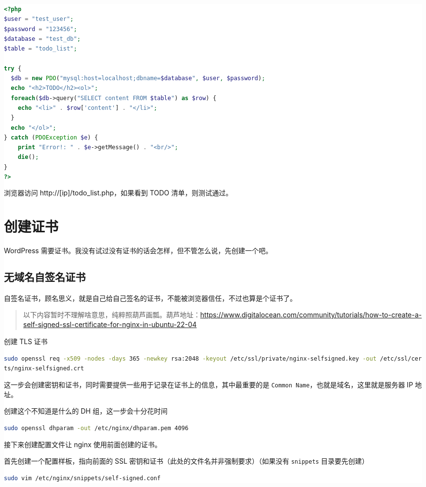 ```php
<?php
$user = "test_user";
$password = "123456";
$database = "test_db";
$table = "todo_list";

try {
  $db = new PDO("mysql:host=localhost;dbname=$database", $user, $password);
  echo "<h2>TODO</h2><ol>"; 
  foreach($db->query("SELECT content FROM $table") as $row) {
    echo "<li>" . $row['content'] . "</li>";
  }
  echo "</ol>";
} catch (PDOException $e) {
    print "Error!: " . $e->getMessage() . "<br/>";
    die();
}
?>
```

浏览器访问 http://[ip]/todo_list.php，如果看到 TODO 清单，则测试通过。

# 创建证书

WordPress 需要证书。我没有试过没有证书的话会怎样，但不管怎么说，先创建一个吧。

## 无域名自签名证书

自签名证书，顾名思义，就是自己给自己签名的证书，不能被浏览器信任，不过也算是个证书了。

> 以下内容暂时不理解啥意思，纯粹照葫芦画瓢。葫芦地址：https://www.digitalocean.com/community/tutorials/how-to-create-a-self-signed-ssl-certificate-for-nginx-in-ubuntu-22-04

创建 TLS 证书

```sh
sudo openssl req -x509 -nodes -days 365 -newkey rsa:2048 -keyout /etc/ssl/private/nginx-selfsigned.key -out /etc/ssl/certs/nginx-selfsigned.crt
```

这一步会创建密钥和证书，同时需要提供一些用于记录在证书上的信息，其中最重要的是 `Common Name`，也就是域名，这里就是服务器 IP 地址。

创建这个不知道是什么的 DH 组，这一步会十分花时间

```sh
sudo openssl dhparam -out /etc/nginx/dhparam.pem 4096
```

接下来创建配置文件让 nginx 使用前面创建的证书。

首先创建一个配置样板，指向前面的 SSL 密钥和证书（此处的文件名并非强制要求）（如果没有 `snippets` 目录要先创建）

```sh
sudo vim /etc/nginx/snippets/self-signed.conf
```
